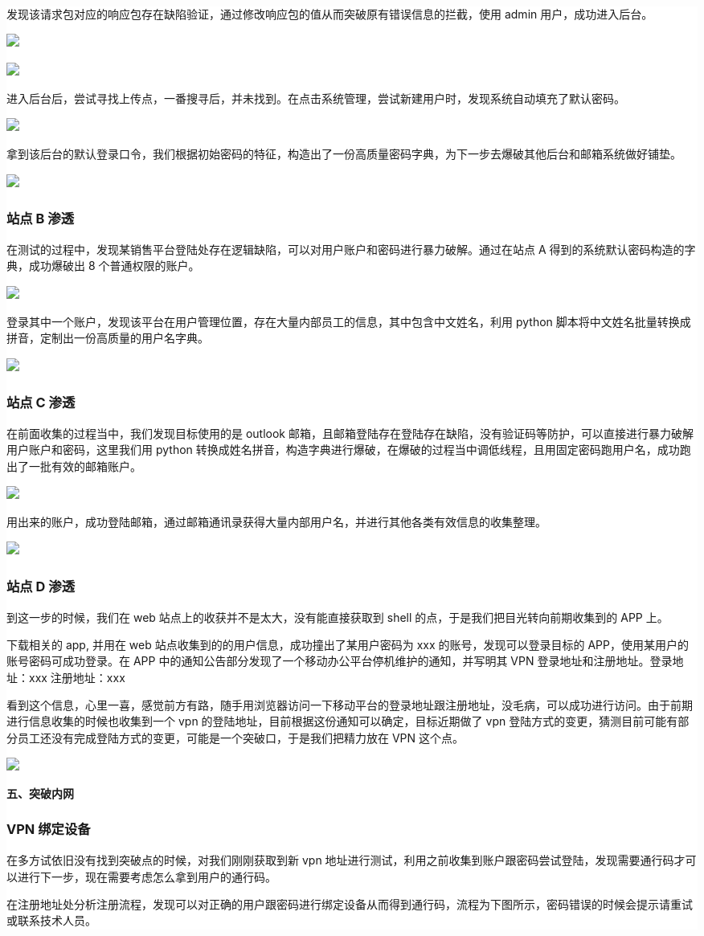 发现该请求包对应的响应包存在缺陷验证，通过修改响应包的值从而突破原有错误信息的拦截，使用 admin 用户，成功进入后台。

![](https://mmbiz.qpic.cn/mmbiz_png/WTOrX1w0s55G7PYIr2UdWQdpRGYVagF2ibCuwLtLeTHmVNyHkvTNgafuI6UXcBlrB1oC7L2b7zUzS6YDbocCsHg/640?wx_fmt=png)

![](https://mmbiz.qpic.cn/mmbiz_png/WTOrX1w0s55G7PYIr2UdWQdpRGYVagF2rFX8ZYORYDxAz0cvC1xZictLSAwIczozJPic66yU1mdHo1vnsy4uibBZw/640?wx_fmt=png)

进入后台后，尝试寻找上传点，一番搜寻后，并未找到。在点击系统管理，尝试新建用户时，发现系统自动填充了默认密码。

![](https://mmbiz.qpic.cn/mmbiz_png/WTOrX1w0s55G7PYIr2UdWQdpRGYVagF20C3juyWlbDuicicdtptMJtCsylYUNGWdw32bddGbJJU4cR3hiaw9icUKAQ/640?wx_fmt=png)

拿到该后台的默认登录口令，我们根据初始密码的特征，构造出了一份高质量密码字典，为下一步去爆破其他后台和邮箱系统做好铺垫。

![](https://mmbiz.qpic.cn/mmbiz_png/WTOrX1w0s55G7PYIr2UdWQdpRGYVagF2MbP3jsomunKn03oiazedOibTzw3Nt7iczqPfCKNdmrIgL56awMs5TDia1A/640?wx_fmt=png)

### 站点 B 渗透

在测试的过程中，发现某销售平台登陆处存在逻辑缺陷，可以对用户账户和密码进行暴力破解。通过在站点 A 得到的系统默认密码构造的字典，成功爆破出 8 个普通权限的账户。

![](https://mmbiz.qpic.cn/mmbiz_png/WTOrX1w0s55G7PYIr2UdWQdpRGYVagF2ljGrXFxxZTzVkUz9x4M6mcKhTWrFibumScNPB7ibesgRE3VicTWmodyPQ/640?wx_fmt=png)

登录其中一个账户，发现该平台在用户管理位置，存在大量内部员工的信息，其中包含中文姓名，利用 python 脚本将中文姓名批量转换成拼音，定制出一份高质量的用户名字典。

![](https://mmbiz.qpic.cn/mmbiz_png/WTOrX1w0s55G7PYIr2UdWQdpRGYVagF2JicqetTuPebbJkHqXz8TEX0I0YL2Uw67EVjFWIiaRCAzbFra2MHsTE6w/640?wx_fmt=png)

### 站点 C 渗透

在前面收集的过程当中，我们发现目标使用的是 outlook 邮箱，且邮箱登陆存在登陆存在缺陷，没有验证码等防护，可以直接进行暴力破解用户账户和密码，这里我们用 python 转换成姓名拼音，构造字典进行爆破，在爆破的过程当中调低线程，且用固定密码跑用户名，成功跑出了一批有效的邮箱账户。

![](https://mmbiz.qpic.cn/mmbiz_png/WTOrX1w0s55G7PYIr2UdWQdpRGYVagF2MgCEaGQ04yZzRX6VtgTzhx6tK8xIzG4ib7yGkqwVJRA4RSibL1BgbdVA/640?wx_fmt=png)

用出来的账户，成功登陆邮箱，通过邮箱通讯录获得大量内部用户名，并进行其他各类有效信息的收集整理。

![](https://mmbiz.qpic.cn/mmbiz_png/WTOrX1w0s55G7PYIr2UdWQdpRGYVagF28QVbw52H92iaOIngrEIPZ5LagRA56ibxicia6r1XPqywicj3BVcEeWdEIzg/640?wx_fmt=png)

### 站点 D 渗透

到这一步的时候，我们在 web 站点上的收获并不是太大，没有能直接获取到 shell 的点，于是我们把目光转向前期收集到的 APP 上。

下载相关的 app, 并用在 web 站点收集到的的用户信息，成功撞出了某用户密码为 xxx 的账号，发现可以登录目标的 APP，使用某用户的账号密码可成功登录。在 APP 中的通知公告部分发现了一个移动办公平台停机维护的通知，并写明其 VPN 登录地址和注册地址。登录地址：xxx 注册地址：xxx

看到这个信息，心里一喜，感觉前方有路，随手用浏览器访问一下移动平台的登录地址跟注册地址，没毛病，可以成功进行访问。由于前期进行信息收集的时候也收集到一个 vpn 的登陆地址，目前根据这份通知可以确定，目标近期做了 vpn 登陆方式的变更，猜测目前可能有部分员工还没有完成登陆方式的变更，可能是一个突破口，于是我们把精力放在 VPN 这个点。

![](https://mmbiz.qpic.cn/mmbiz_png/WTOrX1w0s55G7PYIr2UdWQdpRGYVagF25ias38vUqQwf86ia7hEmbgWj9ekvTRemCygbG2zAxn7DSV2KXCm3jCuQ/640?wx_fmt=png)

**五、突破内网**

### VPN 绑定设备

在多方试依旧没有找到突破点的时候，对我们刚刚获取到新 vpn 地址进行测试，利用之前收集到账户跟密码尝试登陆，发现需要通行码才可以进行下一步，现在需要考虑怎么拿到用户的通行码。

在注册地址处分析注册流程，发现可以对正确的用户跟密码进行绑定设备从而得到通行码，流程为下图所示，密码错误的时候会提示请重试或联系技术人员。
